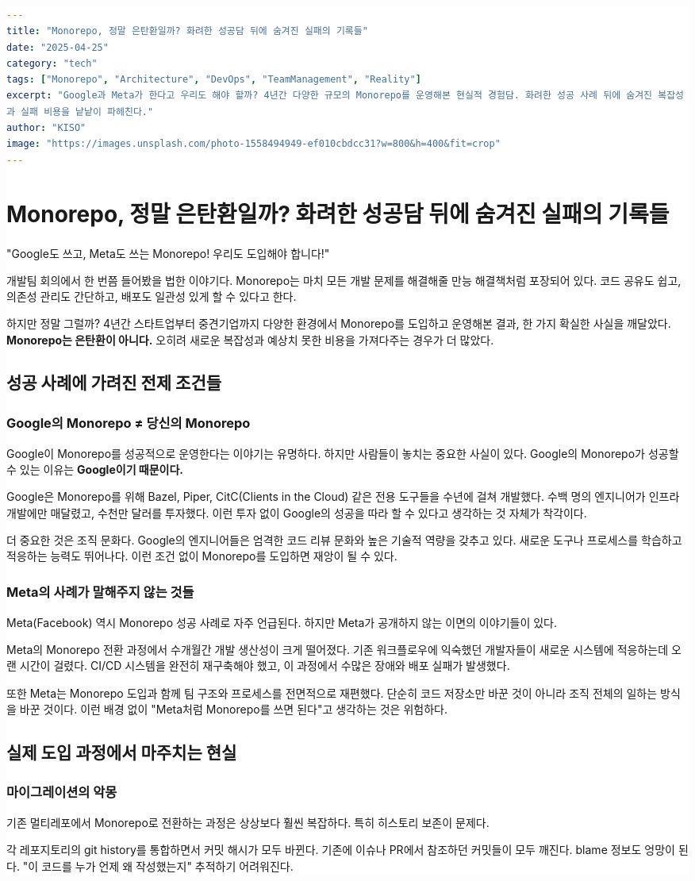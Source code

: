 ```yaml
---
title: "Monorepo, 정말 은탄환일까? 화려한 성공담 뒤에 숨겨진 실패의 기록들"
date: "2025-04-25"
category: "tech"
tags: ["Monorepo", "Architecture", "DevOps", "TeamManagement", "Reality"]
excerpt: "Google과 Meta가 한다고 우리도 해야 할까? 4년간 다양한 규모의 Monorepo를 운영해본 현실적 경험담. 화려한 성공 사례 뒤에 숨겨진 복잡성과 실패 비용을 낱낱이 파헤친다."
author: "KISO"
image: "https://images.unsplash.com/photo-1558494949-ef010cbdcc31?w=800&h=400&fit=crop"
---
```


# Monorepo, 정말 은탄환일까? 화려한 성공담 뒤에 숨겨진 실패의 기록들

"Google도 쓰고, Meta도 쓰는 Monorepo! 우리도 도입해야 합니다!"

개발팀 회의에서 한 번쯤 들어봤을 법한 이야기다. Monorepo는 마치 모든 개발 문제를 해결해줄 만능 해결책처럼 포장되어 있다. 코드 공유도 쉽고, 의존성 관리도 간단하고, 배포도 일관성 있게 할 수 있다고 한다.

하지만 정말 그럴까? 4년간 스타트업부터 중견기업까지 다양한 환경에서 Monorepo를 도입하고 운영해본 결과, 한 가지 확실한 사실을 깨달았다. **Monorepo는 은탄환이 아니다.** 오히려 새로운 복잡성과 예상치 못한 비용을 가져다주는 경우가 더 많았다.

## 성공 사례에 가려진 전제 조건들

### Google의 Monorepo ≠ 당신의 Monorepo

Google이 Monorepo를 성공적으로 운영한다는 이야기는 유명하다. 하지만 사람들이 놓치는 중요한 사실이 있다. Google의 Monorepo가 성공할 수 있는 이유는 **Google이기 때문이다.**

Google은 Monorepo를 위해 Bazel, Piper, CitC(Clients in the Cloud) 같은 전용 도구들을 수년에 걸쳐 개발했다. 수백 명의 엔지니어가 인프라 개발에만 매달렸고, 수천만 달러를 투자했다. 이런 투자 없이 Google의 성공을 따라 할 수 있다고 생각하는 것 자체가 착각이다.

더 중요한 것은 조직 문화다. Google의 엔지니어들은 엄격한 코드 리뷰 문화와 높은 기술적 역량을 갖추고 있다. 새로운 도구나 프로세스를 학습하고 적응하는 능력도 뛰어나다. 이런 조건 없이 Monorepo를 도입하면 재앙이 될 수 있다.

### Meta의 사례가 말해주지 않는 것들

Meta(Facebook) 역시 Monorepo 성공 사례로 자주 언급된다. 하지만 Meta가 공개하지 않는 이면의 이야기들이 있다.

Meta의 Monorepo 전환 과정에서 수개월간 개발 생산성이 크게 떨어졌다. 기존 워크플로우에 익숙했던 개발자들이 새로운 시스템에 적응하는데 오랜 시간이 걸렸다. CI/CD 시스템을 완전히 재구축해야 했고, 이 과정에서 수많은 장애와 배포 실패가 발생했다.

또한 Meta는 Monorepo 도입과 함께 팀 구조와 프로세스를 전면적으로 재편했다. 단순히 코드 저장소만 바꾼 것이 아니라 조직 전체의 일하는 방식을 바꾼 것이다. 이런 배경 없이 "Meta처럼 Monorepo를 쓰면 된다"고 생각하는 것은 위험하다.

## 실제 도입 과정에서 마주치는 현실

### 마이그레이션의 악몽

기존 멀티레포에서 Monorepo로 전환하는 과정은 상상보다 훨씬 복잡하다. 특히 히스토리 보존이 문제다.

각 레포지토리의 git history를 통합하면서 커밋 해시가 모두 바뀐다. 기존에 이슈나 PR에서 참조하던 커밋들이 모두 깨진다. blame 정보도 엉망이 된다. "이 코드를 누가 언제 왜 작성했는지" 추적하기 어려워진다.
